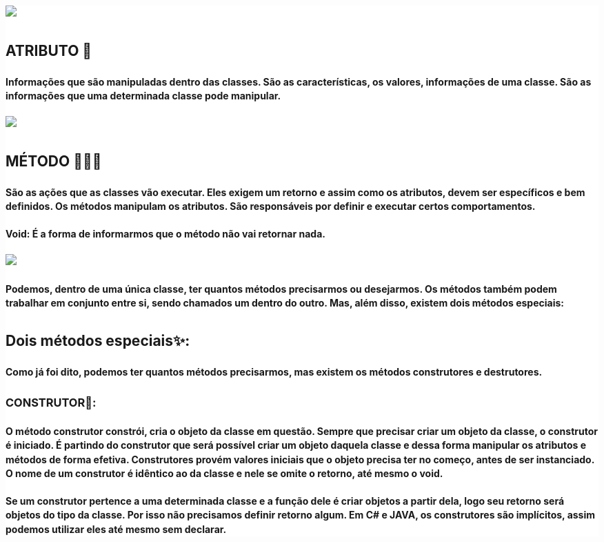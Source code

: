 ![](https://github.com/majuliah/livrosLidos/blob/main/img/print23.png?raw=true)

##     ATRIBUTO 🐲

#### Informações que são manipuladas dentro das classes. São as características, os valores, informações de uma classe. São as informações que uma determinada classe pode manipular.

![](https://github.com/majuliah/livrosLidos/blob/main/img/print24.png?raw=true)

##     MÉTODO 🤹🏽‍♀️

#### São as ações que as classes vão executar. Eles exigem um retorno e assim como os atributos, devem ser específicos e bem definidos. Os métodos manipulam os atributos. São responsáveis por definir e executar certos comportamentos. 

#### Void: É a forma de informarmos que o método não vai retornar nada.

![](https://github.com/majuliah/livrosLidos/blob/main/img/print25.png?raw=true)





#### Podemos, dentro de uma única classe, ter quantos métodos precisarmos ou desejarmos. Os métodos também podem trabalhar em conjunto entre si, sendo chamados um dentro do outro. Mas, além disso, existem dois métodos especiais:

## Dois métodos especiais✨:

#### Como já foi dito, podemos ter quantos métodos precisarmos, mas existem os métodos **construtores** e **destrutores**.

### CONSTRUTOR🚜: 

#### O método construtor constrói, cria o objeto da classe em questão. Sempre que precisar criar um objeto da classe, o construtor é iniciado. É partindo do construtor que será possível criar um objeto daquela classe e dessa forma manipular os atributos e métodos de forma efetiva. Construtores provém valores iniciais que o objeto precisa ter no começo, antes de ser instanciado. O nome de um construtor é idêntico ao da classe e nele se omite o retorno, até mesmo o void. 

#### Se um construtor pertence a uma determinada classe e a função dele é criar objetos a partir dela, logo seu retorno será objetos do tipo da classe. Por isso não precisamos definir retorno algum. Em C# e JAVA, os construtores são implícitos, assim podemos utilizar eles até mesmo sem declarar.
